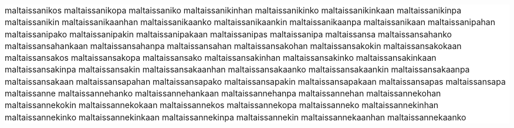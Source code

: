 maltaissanikos
maltaissanikopa
maltaissaniko
maltaissanikinhan
maltaissanikinko
maltaissanikinkaan
maltaissanikinpa
maltaissanikin
maltaissanikaanhan
maltaissanikaanko
maltaissanikaankin
maltaissanikaanpa
maltaissanikaan
maltaissanipahan
maltaissanipako
maltaissanipakin
maltaissanipakaan
maltaissanipas
maltaissanipa
maltaissansa
maltaissansahanko
maltaissansahankaan
maltaissansahanpa
maltaissansahan
maltaissansakohan
maltaissansakokin
maltaissansakokaan
maltaissansakos
maltaissansakopa
maltaissansako
maltaissansakinhan
maltaissansakinko
maltaissansakinkaan
maltaissansakinpa
maltaissansakin
maltaissansakaanhan
maltaissansakaanko
maltaissansakaankin
maltaissansakaanpa
maltaissansakaan
maltaissansapahan
maltaissansapako
maltaissansapakin
maltaissansapakaan
maltaissansapas
maltaissansapa
maltaissanne
maltaissannehanko
maltaissannehankaan
maltaissannehanpa
maltaissannehan
maltaissannekohan
maltaissannekokin
maltaissannekokaan
maltaissannekos
maltaissannekopa
maltaissanneko
maltaissannekinhan
maltaissannekinko
maltaissannekinkaan
maltaissannekinpa
maltaissannekin
maltaissannekaanhan
maltaissannekaanko